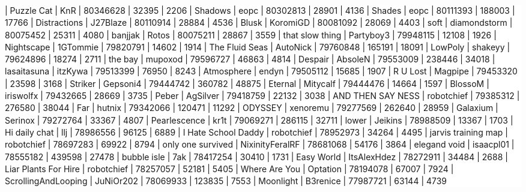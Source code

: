 | Puzzle Cat | KnR | 80346628 | 32395 | 2206
| Shadows | eopc | 80302813 | 28901 | 4136
| Shades | eopc | 80111393 | 188003 | 17766
| Distractions | J27Blaze | 80110914 | 28884 | 4536
| Blusk | KoromiGD | 80081092 | 28069 | 4403
| soft  | diamondstorm | 80075452 | 25311 | 4080
| banjjak | Rotos | 80075211 | 28867 | 3559
| that slow thing | Partyboy3 | 79948115 | 12108 | 1926
| Nightscape | 1GTommie | 79820791 | 14602 | 1914
| The Fluid Seas | AutoNick | 79760848 | 165191 | 18091
| LowPoly | shakeyy | 79624896 | 18274 | 2711
| the bay | mupoxod | 79596727 | 46863 | 4814
| Despair | AbsoleN | 79553009 | 238446 | 34018
| lasaitasuna | itzKywa | 79513399 | 76950 | 8243
| Atmosphere | endyn | 79505112 | 15685 | 1907
| R U Lost | Magpipe | 79453320 | 23598 | 3168
| Striker | Gepsoni4 | 79444742 | 360782 | 48875
| Eternal | Mitycalf | 79444476 | 14664 | 1597
| BlossoM | iriswolfx | 79432665 | 28669 | 3735
| Peber | AgSilver | 79418759 | 22132 | 3038
| AND THEN SAY NESS | robotchief | 79385312 | 276580 | 38044
| Far | hutnix | 79342066 | 120471 | 11292
| ODYSSEY | xenoremu | 79277569 | 262640 | 28959
| Galaxium | Serinox | 79272764 | 33367 | 4807
| Pearlescence | kr1t | 79069271 | 286115 | 32711
| lower | Jeikins | 78988509 | 13367 | 1703
| Hi daily chat | llj | 78986556 | 96125 | 6889
| I Hate School Daddy | robotchief | 78952973 | 34264 | 4495
| jarvis training map | robotchief | 78697283 | 69922 | 8794
| only one survived | NixinityFeralRF | 78681068 | 54176 | 3864
| elegand void | isaacpl01 | 78555182 | 439598 | 27478
| bubble isle | 7ak | 78417254 | 30410 | 1731
| Easy World | ItsAlexHdez | 78272911 | 34484 | 2688
| Liar Plants For Hire | robotchief | 78257057 | 52181 | 5405
| Where Are You | Optation | 78194078 | 67007 | 7924
| ScrollingAndLooping | JuNiOr202 | 78069933 | 123835 | 7553
| Moonlight | B3renice | 77987721 | 63144 | 4739
